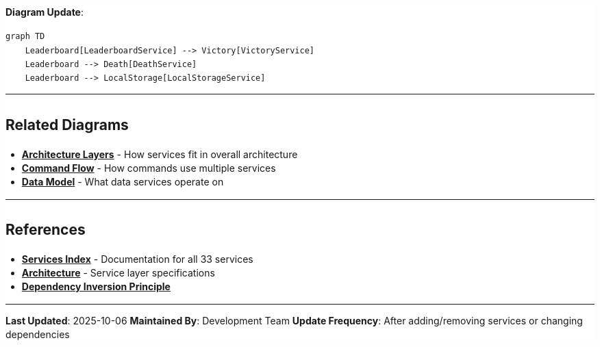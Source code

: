 **Diagram Update**:
```mermaid
graph TD
    Leaderboard[LeaderboardService] --> Victory[VictoryService]
    Leaderboard --> Death[DeathService]
    Leaderboard --> LocalStorage[LocalStorageService]
```

---

## Related Diagrams

- **[Architecture Layers](./architecture-layers.md)** - How services fit in overall architecture
- **[Command Flow](./command-flow.md)** - How commands use multiple services
- **[Data Model](./data-model.md)** - What data services operate on

---

## References

- **[Services Index](../services/README.md)** - Documentation for all 33 services
- **[Architecture](../architecture.md)** - Service layer specifications
- **[Dependency Inversion Principle](https://en.wikipedia.org/wiki/Dependency_inversion_principle)**

---

**Last Updated**: 2025-10-06
**Maintained By**: Development Team
**Update Frequency**: After adding/removing services or changing dependencies
